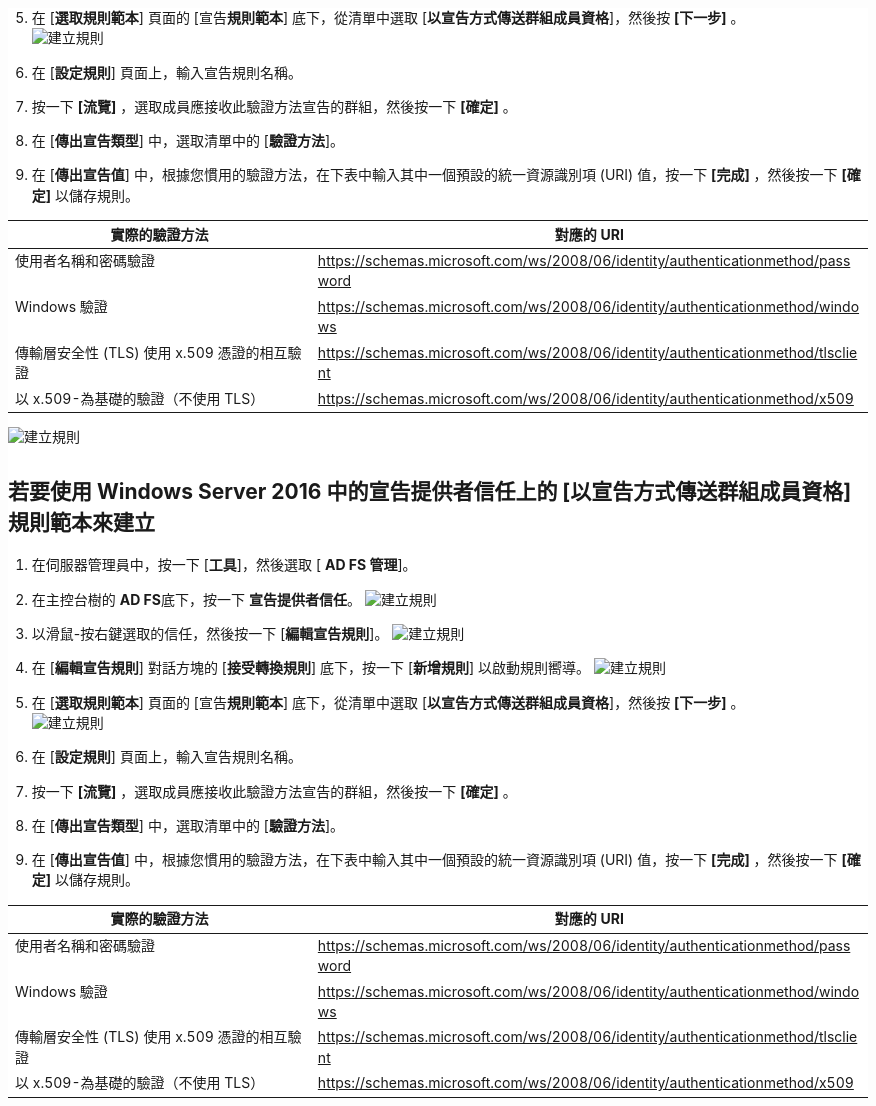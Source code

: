 5.  在 [**選取規則範本**] 頁面的 [宣告**規則範本**] 底下，從清單中選取 [**以宣告方式傳送群組成員資格**]，然後按 **[下一步]** 。  
![建立規則](media/Create-a-Rule-to-Send-Group-Membership-as-a-Claim/group3.PNG)      

6.  在 [**設定規則**] 頁面上，輸入宣告規則名稱。  

7.  按一下 **[流覽]** ，選取成員應接收此驗證方法宣告的群組，然後按一下 **[確定]** 。  

8.  在 [**傳出宣告類型**] 中，選取清單中的 [**驗證方法**]。  

9. 在 [**傳出宣告值**] 中，根據您慣用的驗證方法，在下表中輸入其中一個預設的統一資源識別項 \(URI\) 值，按一下 **[完成]** ，然後按一下 **[確定]** 以儲存規則。  

|                            實際的驗證方法                             |                                對應的 URI                                 |
|-------------------------------------------------------------------------------------|----------------------------------------------------------------------------------|
|                        使用者名稱和密碼驗證                        | https://schemas.microsoft.com/ws/2008/06/identity/authenticationmethod/password  |
|                               Windows 驗證                                |  https://schemas.microsoft.com/ws/2008/06/identity/authenticationmethod/windows  |
| 傳輸層安全性 \(TLS\) 使用 x.509 憑證的相互驗證 | https://schemas.microsoft.com/ws/2008/06/identity/authenticationmethod/tlsclient |
|                  以 x.509\-為基礎的驗證（不使用 TLS）                  |   https://schemas.microsoft.com/ws/2008/06/identity/authenticationmethod/x509    |

![建立規則](media/Create-a-Rule-to-Send-an-Authentication-Method-Claim/auth2.PNG)

## <a name="to-create-by-using-the-send-group-membership-as-claims-rule-template-on-a-claims-provider-trust-in-windows-server-2016"></a>若要使用 Windows Server 2016 中的宣告提供者信任上的 [以宣告方式傳送群組成員資格] 規則範本來建立 

1.  在伺服器管理員中，按一下 [**工具**]，然後選取 [ **AD FS 管理**]。  

2.  在主控台樹的  **AD FS**底下，按一下 **宣告提供者信任**。 
![建立規則](media/Create-a-Rule-to-Pass-Through-or-Filter-an-Incoming-Claim/claimrule1.PNG)  

3.  以滑鼠\-按右鍵選取的信任，然後按一下 [**編輯宣告規則**]。
![建立規則](media/Create-a-Rule-to-Pass-Through-or-Filter-an-Incoming-Claim/claimrule2.PNG)   

4.  在 [**編輯宣告規則**] 對話方塊的 [**接受轉換規則**] 底下，按一下 [**新增規則**] 以啟動規則嚮導。
![建立規則](media/Create-a-Rule-to-Pass-Through-or-Filter-an-Incoming-Claim/claimrule3.PNG)    

5.  在 [**選取規則範本**] 頁面的 [宣告**規則範本**] 底下，從清單中選取 [**以宣告方式傳送群組成員資格**]，然後按 **[下一步]** 。  
![建立規則](media/Create-a-Rule-to-Send-Group-Membership-as-a-Claim/group3.PNG)     

6.  在 [**設定規則**] 頁面上，輸入宣告規則名稱。  

7.  按一下 **[流覽]** ，選取成員應接收此驗證方法宣告的群組，然後按一下 **[確定]** 。  

8.  在 [**傳出宣告類型**] 中，選取清單中的 [**驗證方法**]。  

9. 在 [**傳出宣告值**] 中，根據您慣用的驗證方法，在下表中輸入其中一個預設的統一資源識別項 \(URI\) 值，按一下 **[完成]** ，然後按一下 **[確定]** 以儲存規則。  

|                            實際的驗證方法                             |                                對應的 URI                                 |
|-------------------------------------------------------------------------------------|----------------------------------------------------------------------------------|
|                        使用者名稱和密碼驗證                        | https://schemas.microsoft.com/ws/2008/06/identity/authenticationmethod/password  |
|                               Windows 驗證                                |  https://schemas.microsoft.com/ws/2008/06/identity/authenticationmethod/windows  |
| 傳輸層安全性 \(TLS\) 使用 x.509 憑證的相互驗證 | https://schemas.microsoft.com/ws/2008/06/identity/authenticationmethod/tlsclient |
|                  以 x.509\-為基礎的驗證（不使用 TLS）                  |   https://schemas.microsoft.com/ws/2008/06/identity/authenticationmethod/x509    |
